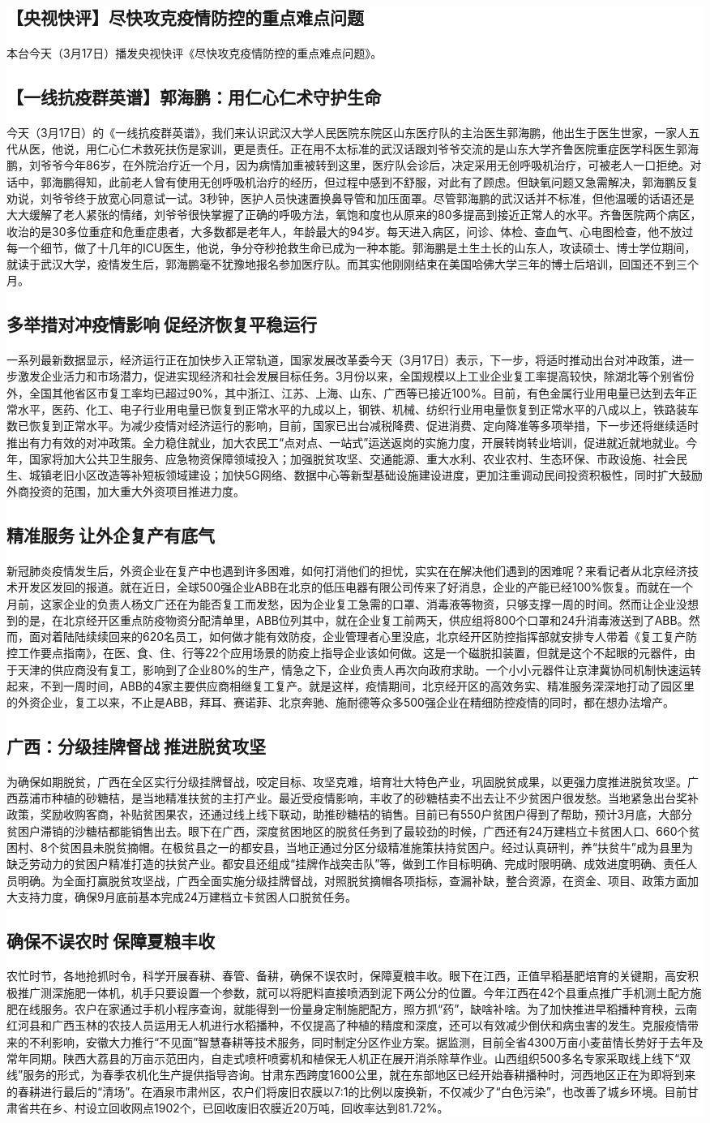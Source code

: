 
## 【央视快评】尽快攻克疫情防控的重点难点问题


本台今天（3月17日）播发央视快评《尽快攻克疫情防控的重点难点问题》。


## 【一线抗疫群英谱】郭海鹏：用仁心仁术守护生命


今天（3月17日）的《一线抗疫群英谱》，我们来认识武汉大学人民医院东院区山东医疗队的主治医生郭海鹏，他出生于医生世家，一家人五代从医，他说，用仁心仁术救死扶伤是家训，更是责任。正在用不太标准的武汉话跟刘爷爷交流的是山东大学齐鲁医院重症医学科医生郭海鹏，刘爷爷今年86岁，在外院治疗近一个月，因为病情加重被转到这里，医疗队会诊后，决定采用无创呼吸机治疗，可被老人一口拒绝。对话中，郭海鹏得知，此前老人曾有使用无创呼吸机治疗的经历，但过程中感到不舒服，对此有了顾虑。但缺氧问题又急需解决，郭海鹏反复劝说，刘爷爷终于放宽心同意试一试。3秒钟，医护人员快速置换鼻导管和加压面罩。尽管郭海鹏的武汉话并不标准，但他温暖的话语还是大大缓解了老人紧张的情绪，刘爷爷很快掌握了正确的呼吸方法，氧饱和度也从原来的80多提高到接近正常人的水平。齐鲁医院两个病区，收治的是30多位重症和危重症患者，大多数都是老年人，年龄最大的94岁。每天进入病区，问诊、体检、查血气、心电图检查，他不放过每一个细节，做了十几年的ICU医生，他说，争分夺秒抢救生命已成为一种本能。郭海鹏是土生土长的山东人，攻读硕士、博士学位期间，就读于武汉大学，疫情发生后，郭海鹏毫不犹豫地报名参加医疗队。而其实他刚刚结束在美国哈佛大学三年的博士后培训，回国还不到三个月。


## 多举措对冲疫情影响 促经济恢复平稳运行


一系列最新数据显示，经济运行正在加快步入正常轨道，国家发展改革委今天（3月17日）表示，下一步，将适时推动出台对冲政策，进一步激发企业活力和市场潜力，促进实现经济和社会发展目标任务。3月份以来，全国规模以上工业企业复工率提高较快，除湖北等个别省份外，全国其他省区市复工率均已超过90%，其中浙江、江苏、上海、山东、广西等已接近100%。目前，有色金属行业用电量已达到去年正常水平，医药、化工、电子行业用电量已恢复到正常水平的九成以上，钢铁、机械、纺织行业用电量恢复到正常水平的八成以上，铁路装车数已恢复到正常水平。为减少疫情对经济运行的影响，目前，国家已出台减税降费、促进消费、定向降准等多项举措，下一步还将继续适时推出有力有效的对冲政策。全力稳住就业，加大农民工“点对点、一站式”运送返岗的实施力度，开展转岗转业培训，促进就近就地就业。今年，国家将加大公共卫生服务、应急物资保障领域投入；加强脱贫攻坚、交通能源、重大水利、农业农村、生态环保、市政设施、社会民生、城镇老旧小区改造等补短板领域建设；加快5G网络、数据中心等新型基础设施建设进度，更加注重调动民间投资积极性，同时扩大鼓励外商投资的范围，加大重大外资项目推进力度。


## 精准服务 让外企复产有底气


新冠肺炎疫情发生后，外资企业在复产中也遇到许多困难，如何打消他们的担忧，实实在在解决他们遇到的困难呢？来看记者从北京经济技术开发区发回的报道。就在近日，全球500强企业ABB在北京的低压电器有限公司传来了好消息，企业的产能已经100%恢复。而就在一个月前，这家企业的负责人杨文广还在为能否复工而发愁，因为企业复工急需的口罩、消毒液等物资，只够支撑一周的时间。然而让企业没想到的是，在北京经开区重点防疫物资分配清单里，ABB位列其中，就在企业复工前两天，供应组将800个口罩和24升消毒液送到了ABB。然而，面对着陆陆续续回来的620名员工，如何做才能有效防疫，企业管理者心里没底，北京经开区防控指挥部就安排专人带着《复工复产防控工作要点指南》，在医、食、住、行等22个应用场景的防疫上指导企业该如何做。这是一个磁脱扣装置，但就是这个不起眼的元器件，由于天津的供应商没有复工，影响到了企业80%的生产，情急之下，企业负责人再次向政府求助。一个小小元器件让京津冀协同机制快速运转起来，不到一周时间，ABB的4家主要供应商相继复工复产。就是这样，疫情期间，北京经开区的高效务实、精准服务深深地打动了园区里的外资企业，复工以来，不止是ABB，拜耳、赛诺菲、北京奔驰、施耐德等众多500强企业在精细防控疫情的同时，都在想办法增产。


## 广西：分级挂牌督战 推进脱贫攻坚


为确保如期脱贫，广西在全区实行分级挂牌督战，咬定目标、攻坚克难，培育壮大特色产业，巩固脱贫成果，以更强力度推进脱贫攻坚。广西荔浦市种植的砂糖桔，是当地精准扶贫的主打产业。最近受疫情影响，丰收了的砂糖桔卖不出去让不少贫困户很发愁。当地紧急出台奖补政策，奖励收购客商，补贴贫困果农，还通过线上线下联动，助推砂糖桔的销售。目前已有550户贫困户得到了帮助，预计3月底，大部分贫困户滞销的沙糖桔都能销售出去。眼下在广西，深度贫困地区的脱贫任务到了最较劲的时候，广西还有24万建档立卡贫困人口、660个贫困村、8个贫困县未脱贫摘帽。在极贫县之一的都安县，当地正通过分区分级精准施策扶持贫困户。经过认真研判，养“扶贫牛”成为县里为缺乏劳动力的贫困户精准打造的扶贫产业。都安县还组成“挂牌作战突击队”等，做到工作目标明确、完成时限明确、成效进度明确、责任人员明确。为全面打赢脱贫攻坚战，广西全面实施分级挂牌督战，对照脱贫摘帽各项指标，查漏补缺，整合资源，在资金、项目、政策方面加大支持力度，确保9月底前基本完成24万建档立卡贫困人口脱贫任务。


## 确保不误农时 保障夏粮丰收


农忙时节，各地抢抓时令，科学开展春耕、春管、备耕，确保不误农时，保障夏粮丰收。眼下在江西，正值早稻基肥培育的关键期，高安积极推广测深施肥一体机，机手只要设置一个参数，就可以将肥料直接喷洒到泥下两公分的位置。今年江西在42个县重点推广手机测土配方施肥在线服务。农户在家通过手机小程序查询，就能得到一份量身定制施肥配方，照方抓“药”，缺啥补啥。为了加快推进早稻播种育秧，云南红河县和广西玉林的农技人员运用无人机进行水稻播种，不仅提高了种植的精度和深度，还可以有效减少倒伏和病虫害的发生。克服疫情带来的不利影响，安徽大力推行“不见面”智慧春耕等技术服务，同时制定分区作业方案。据监测，目前全省4300万亩小麦苗情长势好于去年及常年同期。陕西大荔县的万亩示范田内，自走式喷杆喷雾机和植保无人机正在展开消杀除草作业。山西组织500多名专家采取线上线下“双线”服务的形式，为春季农机化生产提供指导咨询。甘肃东西跨度1600公里，就在东部地区已经开始春耕播种时，河西地区正在为即将到来的春耕进行最后的“清场”。在酒泉市肃州区，农户们将废旧农膜以7:1的比例以废换新，不仅减少了“白色污染”，也改善了城乡环境。目前甘肃省共在乡、村设立回收网点1902个，已回收废旧农膜近20万吨，回收率达到81.72%。

